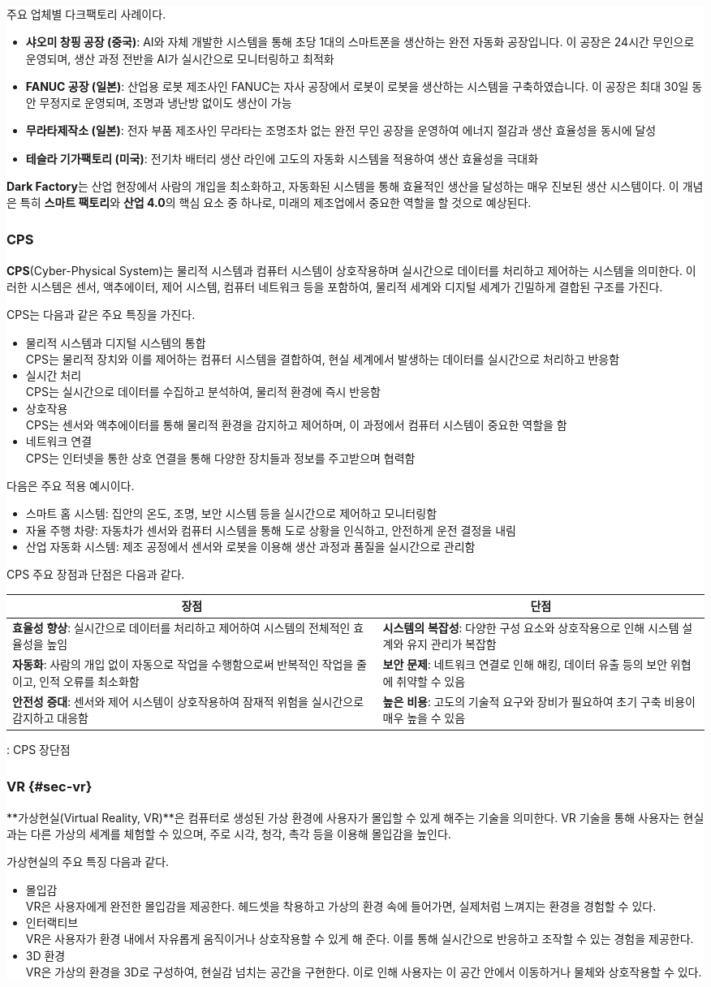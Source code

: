 주요 업체별 다크팩토리 사례이다.
 
- **샤오미 창핑 공장 (중국)**: AI와 자체 개발한 시스템을 통해 초당 1대의 스마트폰을 생산하는 완전 자동화 공장입니다. 이 공장은 24시간 무인으로 운영되며, 생산 과정 전반을 AI가 실시간으로 모니터링하고 최적화
    
- **FANUC 공장 (일본)**: 산업용 로봇 제조사인 FANUC는 자사 공장에서 로봇이 로봇을 생산하는 시스템을 구축하였습니다. 이 공장은 최대 30일 동안 무정지로 운영되며, 조명과 냉난방 없이도 생산이 가능
    
- **무라타제작소 (일본)**: 전자 부품 제조사인 무라타는 조명조차 없는 완전 무인 공장을 운영하여 에너지 절감과 생산 효율성을 동시에 달성
    
- **테슬라 기가팩토리 (미국)**: 전기차 배터리 생산 라인에 고도의 자동화 시스템을 적용하여 생산 효율성을 극대화

**Dark Factory**는 산업 현장에서 사람의 개입을 최소화하고, 자동화된 시스템을 통해 효율적인 생산을 달성하는 매우 진보된 생산 시스템이다. 이 개념은 특히 **스마트 팩토리**와 **산업 4.0**의 핵심 요소 중 하나로, 미래의 제조업에서 중요한 역할을 할 것으로 예상된다.

### CPS 

**CPS**(Cyber-Physical System)는 <span class='hl'>물리적 시스템과 컴퓨터 시스템이 상호작용하며 실시간으로 데이터를 처리하고 제어하는 시스템</span>을 의미한다. 이러한 시스템은 센서, 액추에이터, 제어 시스템, 컴퓨터 네트워크 등을 포함하여, 물리적 세계와 디지털 세계가 긴밀하게 결합된 구조를 가진다.

CPS는 다음과 같은 주요 특징을 가진다.  

- 물리적 시스템과 디지털 시스템의 통합  
  CPS는 물리적 장치와 이를 제어하는 컴퓨터 시스템을 결합하여, 현실 세계에서 발생하는 데이터를 실시간으로 처리하고 반응함
- 실시간 처리  
  CPS는 실시간으로 데이터를 수집하고 분석하여, 물리적 환경에 즉시 반응함
- 상호작용  
  CPS는 센서와 액추에이터를 통해 물리적 환경을 감지하고 제어하며, 이 과정에서 컴퓨터 시스템이 중요한 역할을 함
- 네트워크 연결  
  CPS는 인터넷을 통한 상호 연결을 통해 다양한 장치들과 정보를 주고받으며 협력함

다음은 주요 적용 예시이다.

- 스마트 홈 시스템: 집안의 온도, 조명, 보안 시스템 등을 실시간으로 제어하고 모니터링함
- 자율 주행 차량: 자동차가 센서와 컴퓨터 시스템을 통해 도로 상황을 인식하고, 안전하게 운전 결정을 내림
- 산업 자동화 시스템: 제조 공정에서 센서와 로봇을 이용해 생산 과정과 품질을 실시간으로 관리함

CPS 주요 장점과 단점은 다음과 같다.

| 장점 | 단점 |
|------|------|
| **효율성 향상**: 실시간으로 데이터를 처리하고 제어하여 시스템의 전체적인 효율성을 높임 | **시스템의 복잡성**: 다양한 구성 요소와 상호작용으로 인해 시스템 설계와 유지 관리가 복잡함 |
| **자동화**: 사람의 개입 없이 자동으로 작업을 수행함으로써 반복적인 작업을 줄이고, 인적 오류를 최소화함 | **보안 문제**: 네트워크 연결로 인해 해킹, 데이터 유출 등의 보안 위협에 취약할 수 있음 |
| **안전성 증대**: 센서와 제어 시스템이 상호작용하여 잠재적 위험을 실시간으로 감지하고 대응함 | **높은 비용**: 고도의 기술적 요구와 장비가 필요하여 초기 구축 비용이 매우 높을 수 있음 |
: CPS 장단점


### VR {#sec-vr}

**가상현실(Virtual Reality, VR)**은 <span class='hl'>컴퓨터로 생성된 가상 환경에 사용자가 몰입할 수 있게 해주는 기술</span>을 의미한다. VR 기술을 통해 사용자는 현실과는 다른 가상의 세계를 체험할 수 있으며, 주로 시각, 청각, 촉각 등을 이용해 몰입감을 높인다.

가상현실의 주요 특징 다음과 같다.

- 몰입감  
  VR은 사용자에게 완전한 몰입감을 제공한다. 헤드셋을 착용하고 가상의 환경 속에 들어가면, 실제처럼 느껴지는 환경을 경험할 수 있다.
- 인터랙티브  
  VR은 사용자가 환경 내에서 자유롭게 움직이거나 상호작용할 수 있게 해 준다. 이를 통해 실시간으로 반응하고 조작할 수 있는 경험을 제공한다.
- 3D 환경  
  VR은 가상의 환경을 3D로 구성하여, 현실감 넘치는 공간을 구현한다. 이로 인해 사용자는 이 공간 안에서 이동하거나 물체와 상호작용할 수 있다.
